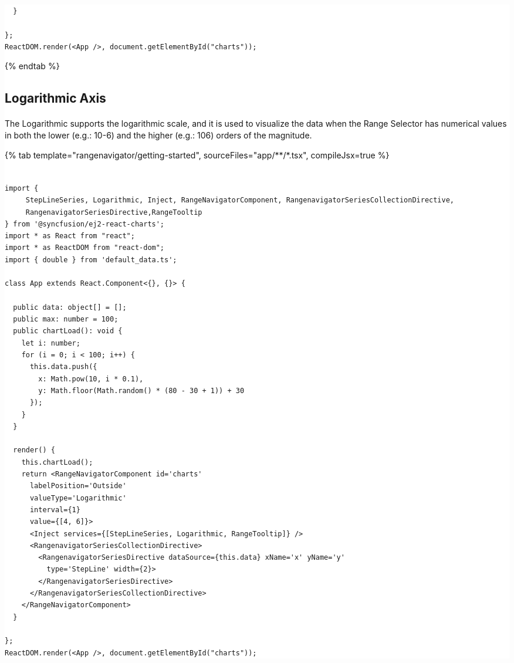 ```tsx
  }

};
ReactDOM.render(<App />, document.getElementById("charts"));

```

{% endtab %}

## Logarithmic Axis



The Logarithmic supports the logarithmic scale, and it is used to visualize the data when the Range Selector has numerical values in both the lower (e.g.: 10-6) and the higher (e.g.: 106) orders of the magnitude.

{% tab template="rangenavigator/getting-started", sourceFiles="app/**/*.tsx", compileJsx=true %}

```tsx

import {
     StepLineSeries, Logarithmic, Inject, RangeNavigatorComponent, RangenavigatorSeriesCollectionDirective,
     RangenavigatorSeriesDirective,RangeTooltip
} from '@syncfusion/ej2-react-charts';
import * as React from "react";
import * as ReactDOM from "react-dom";
import { double } from 'default_data.ts';

class App extends React.Component<{}, {}> {

  public data: object[] = [];
  public max: number = 100;
  public chartLoad(): void {
    let i: number;
    for (i = 0; i < 100; i++) {
      this.data.push({
        x: Math.pow(10, i * 0.1),
        y: Math.floor(Math.random() * (80 - 30 + 1)) + 30
      });
    }
  }

  render() {
    this.chartLoad();
    return <RangeNavigatorComponent id='charts'
      labelPosition='Outside'
      valueType='Logarithmic'
      interval={1}
      value={[4, 6]}>
      <Inject services={[StepLineSeries, Logarithmic, RangeTooltip]} />
      <RangenavigatorSeriesCollectionDirective>
        <RangenavigatorSeriesDirective dataSource={this.data} xName='x' yName='y'
          type='StepLine' width={2}>
        </RangenavigatorSeriesDirective>
      </RangenavigatorSeriesCollectionDirective>
    </RangeNavigatorComponent>
  }

};
ReactDOM.render(<App />, document.getElementById("charts"));

```
